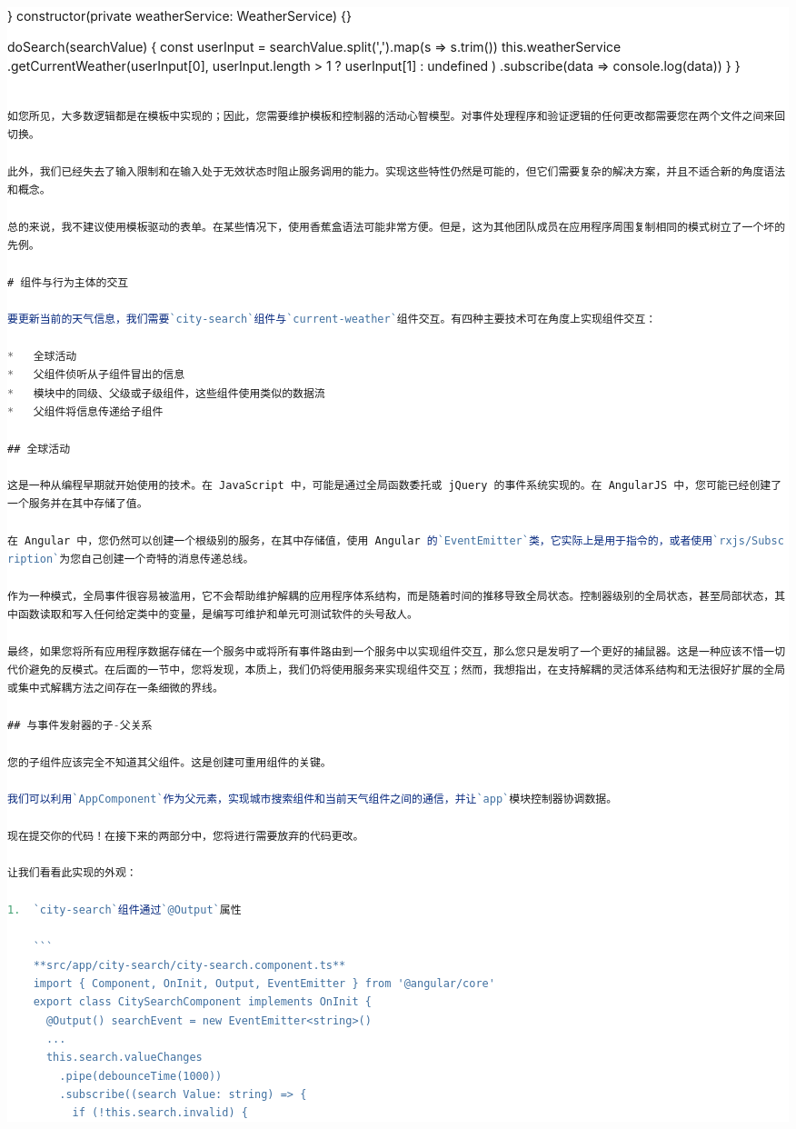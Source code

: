   }
  constructor(private weatherService: WeatherService) {}

  doSearch(searchValue) {
    const userInput = searchValue.split(',').map(s => s.trim())
    this.weatherService
      .getCurrentWeather(userInput[0], userInput.length > 1 ?
        userInput[1] : undefined
      )
      .subscribe(data => console.log(data))
  }
} 
```ts

如您所见，大多数逻辑都是在模板中实现的；因此，您需要维护模板和控制器的活动心智模型。对事件处理程序和验证逻辑的任何更改都需要您在两个文件之间来回切换。

此外，我们已经失去了输入限制和在输入处于无效状态时阻止服务调用的能力。实现这些特性仍然是可能的，但它们需要复杂的解决方案，并且不适合新的角度语法和概念。

总的来说，我不建议使用模板驱动的表单。在某些情况下，使用香蕉盒语法可能非常方便。但是，这为其他团队成员在应用程序周围复制相同的模式树立了一个坏的先例。

# 组件与行为主体的交互

要更新当前的天气信息，我们需要`city-search`组件与`current-weather`组件交互。有四种主要技术可在角度上实现组件交互：

*   全球活动
*   父组件侦听从子组件冒出的信息
*   模块中的同级、父级或子级组件，这些组件使用类似的数据流
*   父组件将信息传递给子组件

## 全球活动

这是一种从编程早期就开始使用的技术。在 JavaScript 中，可能是通过全局函数委托或 jQuery 的事件系统实现的。在 AngularJS 中，您可能已经创建了一个服务并在其中存储了值。

在 Angular 中，您仍然可以创建一个根级别的服务，在其中存储值，使用 Angular 的`EventEmitter`类，它实际上是用于指令的，或者使用`rxjs/Subscription`为您自己创建一个奇特的消息传递总线。

作为一种模式，全局事件很容易被滥用，它不会帮助维护解耦的应用程序体系结构，而是随着时间的推移导致全局状态。控制器级别的全局状态，甚至局部状态，其中函数读取和写入任何给定类中的变量，是编写可维护和单元可测试软件的头号敌人。

最终，如果您将所有应用程序数据存储在一个服务中或将所有事件路由到一个服务中以实现组件交互，那么您只是发明了一个更好的捕鼠器。这是一种应该不惜一切代价避免的反模式。在后面的一节中，您将发现，本质上，我们仍将使用服务来实现组件交互；然而，我想指出，在支持解耦的灵活体系结构和无法很好扩展的全局或集中式解耦方法之间存在一条细微的界线。

## 与事件发射器的子-父关系

您的子组件应该完全不知道其父组件。这是创建可重用组件的关键。

我们可以利用`AppComponent`作为父元素，实现城市搜索组件和当前天气组件之间的通信，并让`app`模块控制器协调数据。

现在提交你的代码！在接下来的两部分中，您将进行需要放弃的代码更改。

让我们看看此实现的外观：

1.  `city-search`组件通过`@Output`属性

    ```
    **src/app/city-search/city-search.component.ts**
    import { Component, OnInit, Output, EventEmitter } from '@angular/core'
    export class CitySearchComponent implements OnInit {
      @Output() searchEvent = new EventEmitter<string>()
      ...
      this.search.valueChanges
        .pipe(debounceTime(1000))
        .subscribe((search Value: string) => {
          if (!this.search.invalid) {
```